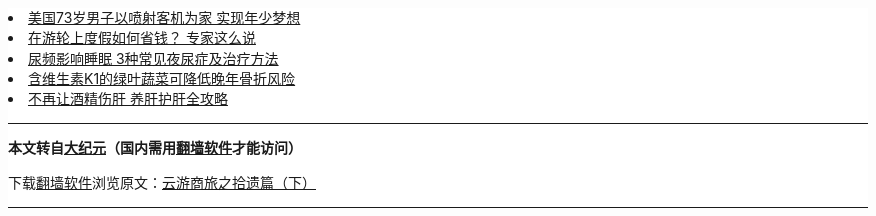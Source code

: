 <li><a href="https://github.com/19920513/djy/blob/master/gb/22/12/29/n13894250.md#1">美国73岁男子以喷射客机为家 实现年少梦想</a></li>
<li><a href="https://github.com/19920513/djy/blob/master/gb/22/12/30/n13895183.md#1">在游轮上度假如何省钱？ 专家这么说</a></li>
<li><a href="https://github.com/19920513/djy/blob/master/gb/22/12/28/n13893675.md#1">尿频影响睡眠 3种常见夜尿症及治疗方法</a></li>
<li><a href="https://github.com/19920513/djy/blob/master/gb/22/12/29/n13894434.md#1">含维生素K1的绿叶蔬菜可降低晚年骨折风险</a></li>
<li><a href="https://github.com/19920513/djy/blob/master/gb/22/12/12/n13883334.md#1">不再让酒精伤肝 养肝护肝全攻略</a></li>
<hr>

<strong>本文转自<a href="https://www.epochtimes.com">大纪元</a>（国内需用<a href="https://github.com/19920513/www/blob/master/README.md#8">翻墙软件</a>才能访问）</strong><p>下载<a href="https://github.com/19920513/www/blob/master/README.md#8">翻墙软件</a>浏览原文：<a href="https://www.epochtimes.com/gb/20/1/10/n11782655.htm">云游商旅之拾遗篇（下）</a></p><hr>
